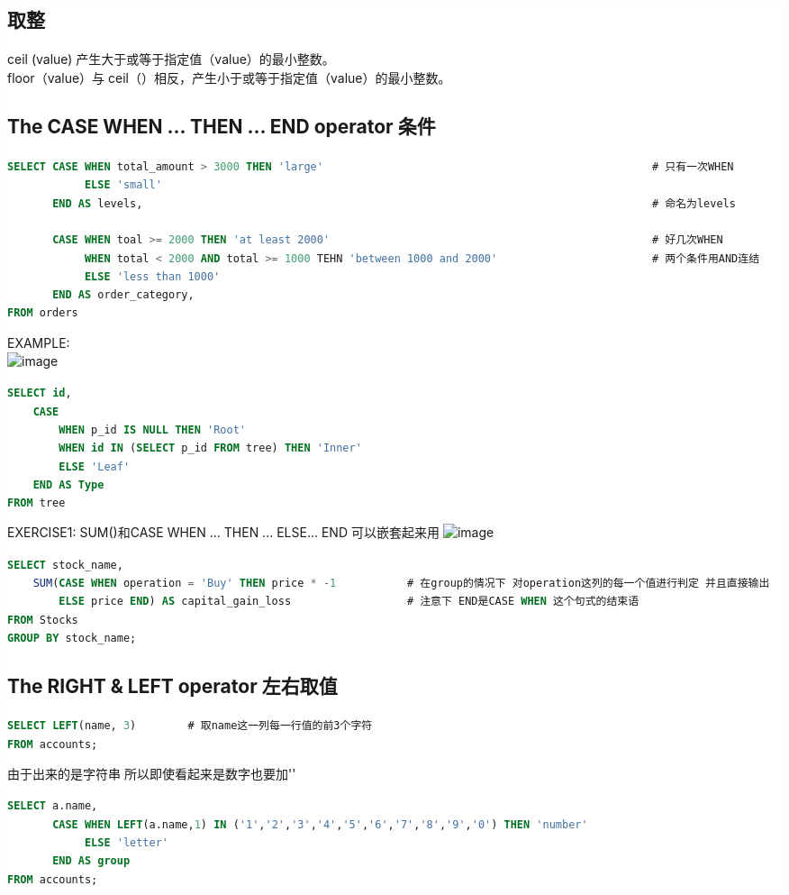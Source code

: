 ## 取整
ceil (value) 产生大于或等于指定值（value）的最小整数。  
floor（value）与 ceil（）相反，产生小于或等于指定值（value）的最小整数。

## The CASE WHEN ... THEN ... END operator 条件
``` sql
SELECT CASE WHEN total_amount > 3000 THEN 'large'                                                   # 只有一次WHEN
            ELSE 'small' 
       END AS levels,                                                                               # 命名为levels
       
       CASE WHEN toal >= 2000 THEN 'at least 2000'                                                  # 好几次WHEN
            WHEN total < 2000 AND total >= 1000 TEHN 'between 1000 and 2000'                        # 两个条件用AND连结
            ELSE 'less than 1000' 
       END AS order_category,
FROM orders
```
EXAMPLE:  
![image](https://user-images.githubusercontent.com/105503216/177506029-3b84789c-d5f6-459e-a9a4-4105d4b73419.png)
``` sql
SELECT id,
    CASE 
        WHEN p_id IS NULL THEN 'Root'
        WHEN id IN (SELECT p_id FROM tree) THEN 'Inner'
        ELSE 'Leaf'
    END AS Type
FROM tree
```
EXERCISE1: SUM()和CASE WHEN ... THEN ... ELSE... END 可以嵌套起来用
![image](https://user-images.githubusercontent.com/105503216/178178936-aab0f0c2-8089-4bb4-b3b2-d5ad0f5191c6.png)
``` sql
SELECT stock_name,
    SUM(CASE WHEN operation = 'Buy' THEN price * -1           # 在group的情况下 对operation这列的每一个值进行判定 并且直接输出
        ELSE price END) AS capital_gain_loss                  # 注意下 END是CASE WHEN 这个句式的结束语
FROM Stocks
GROUP BY stock_name;
```

## The RIGHT & LEFT operator 左右取值
``` sql
SELECT LEFT(name, 3)        # 取name这一列每一行值的前3个字符
FROM accounts;
```
由于出来的是字符串 所以即使看起来是数字也要加''
``` sql
SELECT a.name, 
       CASE WHEN LEFT(a.name,1) IN ('1','2','3','4','5','6','7','8','9','0') THEN 'number'
            ELSE 'letter'
       END AS group
FROM accounts;
```
